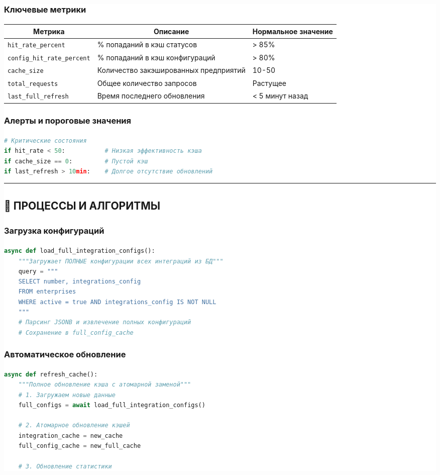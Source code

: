 ### **Ключевые метрики**

| Метрика | Описание | Нормальное значение |
|---------|----------|-------------------|
| `hit_rate_percent` | % попаданий в кэш статусов | > 85% |
| `config_hit_rate_percent` | % попаданий в кэш конфигураций | > 80% |
| `cache_size` | Количество закэшированных предприятий | 10-50 |
| `total_requests` | Общее количество запросов | Растущее |
| `last_full_refresh` | Время последнего обновления | < 5 минут назад |

### **Алерты и пороговые значения**

```python
# Критические состояния
if hit_rate < 50:           # Низкая эффективность кэша
if cache_size == 0:         # Пустой кэш
if last_refresh > 10min:    # Долгое отсутствие обновлений
```

---

## 🔄 **ПРОЦЕССЫ И АЛГОРИТМЫ**

### **Загрузка конфигураций**

```python
async def load_full_integration_configs():
    """Загружает ПОЛНЫЕ конфигурации всех интеграций из БД"""
    query = """
    SELECT number, integrations_config 
    FROM enterprises 
    WHERE active = true AND integrations_config IS NOT NULL
    """
    # Парсинг JSONB и извлечение полных конфигураций
    # Сохранение в full_config_cache
```

### **Автоматическое обновление**

```python
async def refresh_cache():
    """Полное обновление кэша с атомарной заменой"""
    # 1. Загружаем новые данные
    full_configs = await load_full_integration_configs()
    
    # 2. Атомарное обновление кэшей
    integration_cache = new_cache
    full_config_cache = new_full_cache
    
    # 3. Обновление статистики
```
